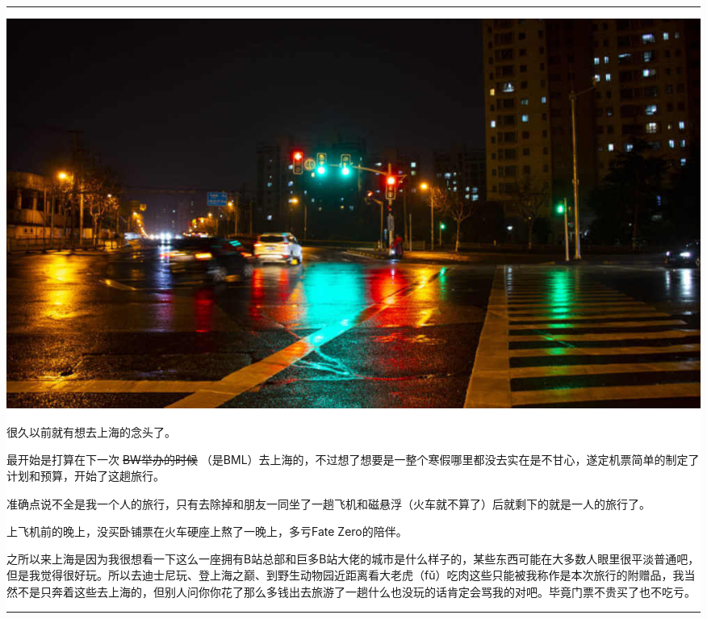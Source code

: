 

<div class="alert-green"最后更新日期：2019年6月8日 02:12:17"</div>

---

![](images/IMG_4138-1.jpg)

<iframe frameborder="no" border="0" marginwidth="0" marginheight="0" width=530 height=86 src="//music.163.com/outchain/player?type=2&id=1313107868&auto=1&height=66"></iframe>

很久以前就有想去上海的念头了。

最开始是打算在下一次 ~~BW举办的时候~~ （是BML）去上海的，不过想了想要是一整个寒假哪里都没去实在是不甘心，遂定机票简单的制定了计划和预算，开始了这趟旅行。

准确点说不全是我一个人的旅行，只有去除掉和朋友一同坐了一趟飞机和磁悬浮（火车就不算了）后就剩下的就是一人的旅行了。

上飞机前的晚上，没买卧铺票在火车硬座上熬了一晚上，多亏Fate Zero的陪伴。

之所以来上海是因为我很想看一下这么一座拥有B站总部和巨多B站大佬的城市是什么样子的，某些东西可能在大多数人眼里很平淡普通吧，但是我觉得很好玩。所以去迪士尼玩、登上海之巅、到野生动物园近距离看大老虎（fǔ）吃肉这些只能被我称作是本次旅行的附赠品，我当然不是只奔着这些去上海的，但别人问你你花了那么多钱出去旅游了一趟什么也没玩的话肯定会骂我的对吧。毕竟门票不贵买了也不吃亏。

---
